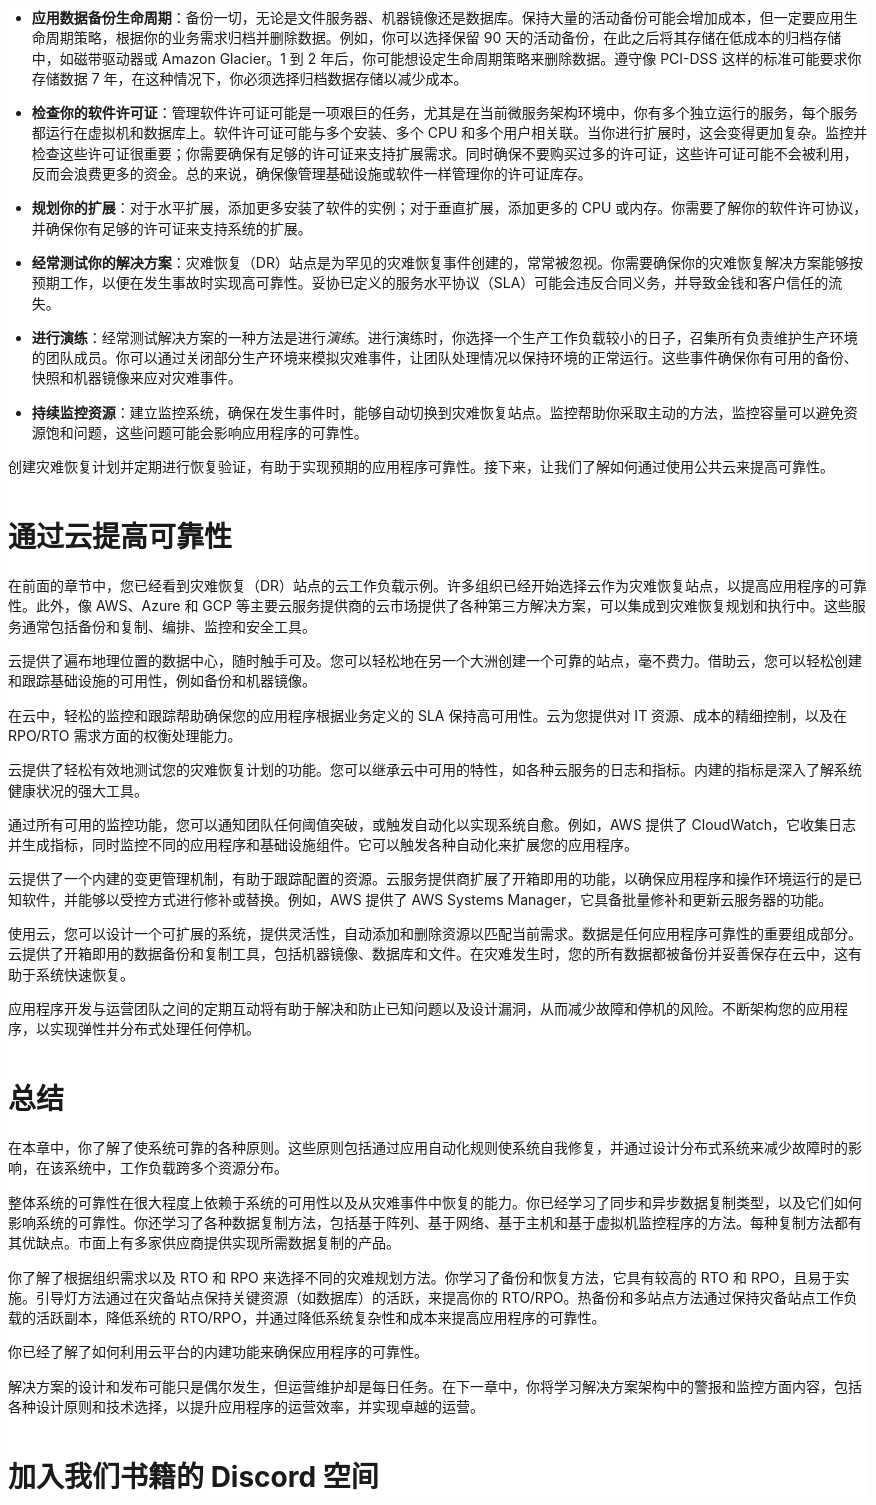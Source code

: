 +   **应用数据备份生命周期**：备份一切，无论是文件服务器、机器镜像还是数据库。保持大量的活动备份可能会增加成本，但一定要应用生命周期策略，根据你的业务需求归档并删除数据。例如，你可以选择保留 90 天的活动备份，在此之后将其存储在低成本的归档存储中，如磁带驱动器或 Amazon Glacier。1 到 2 年后，你可能想设定生命周期策略来删除数据。遵守像 PCI-DSS 这样的标准可能要求你存储数据 7 年，在这种情况下，你必须选择归档数据存储以减少成本。

+   **检查你的软件许可证**：管理软件许可证可能是一项艰巨的任务，尤其是在当前微服务架构环境中，你有多个独立运行的服务，每个服务都运行在虚拟机和数据库上。软件许可证可能与多个安装、多个 CPU 和多个用户相关联。当你进行扩展时，这会变得更加复杂。监控并检查这些许可证很重要；你需要确保有足够的许可证来支持扩展需求。同时确保不要购买过多的许可证，这些许可证可能不会被利用，反而会浪费更多的资金。总的来说，确保像管理基础设施或软件一样管理你的许可证库存。

+   **规划你的扩展**：对于水平扩展，添加更多安装了软件的实例；对于垂直扩展，添加更多的 CPU 或内存。你需要了解你的软件许可协议，并确保你有足够的许可证来支持系统的扩展。

+   **经常测试你的解决方案**：灾难恢复（DR）站点是为罕见的灾难恢复事件创建的，常常被忽视。你需要确保你的灾难恢复解决方案能够按预期工作，以便在发生事故时实现高可靠性。妥协已定义的服务水平协议（SLA）可能会违反合同义务，并导致金钱和客户信任的流失。

+   **进行演练**：经常测试解决方案的一种方法是进行*演练*。进行演练时，你选择一个生产工作负载较小的日子，召集所有负责维护生产环境的团队成员。你可以通过关闭部分生产环境来模拟灾难事件，让团队处理情况以保持环境的正常运行。这些事件确保你有可用的备份、快照和机器镜像来应对灾难事件。

+   **持续监控资源**：建立监控系统，确保在发生事件时，能够自动切换到灾难恢复站点。监控帮助你采取主动的方法，监控容量可以避免资源饱和问题，这些问题可能会影响应用程序的可靠性。

创建灾难恢复计划并定期进行恢复验证，有助于实现预期的应用程序可靠性。接下来，让我们了解如何通过使用公共云来提高可靠性。

# 通过云提高可靠性

在前面的章节中，您已经看到灾难恢复（DR）站点的云工作负载示例。许多组织已经开始选择云作为灾难恢复站点，以提高应用程序的可靠性。此外，像 AWS、Azure 和 GCP 等主要云服务提供商的云市场提供了各种第三方解决方案，可以集成到灾难恢复规划和执行中。这些服务通常包括备份和复制、编排、监控和安全工具。

云提供了遍布地理位置的数据中心，随时触手可及。您可以轻松地在另一个大洲创建一个可靠的站点，毫不费力。借助云，您可以轻松创建和跟踪基础设施的可用性，例如备份和机器镜像。

在云中，轻松的监控和跟踪帮助确保您的应用程序根据业务定义的 SLA 保持高可用性。云为您提供对 IT 资源、成本的精细控制，以及在 RPO/RTO 需求方面的权衡处理能力。

云提供了轻松有效地测试您的灾难恢复计划的功能。您可以继承云中可用的特性，如各种云服务的日志和指标。内建的指标是深入了解系统健康状况的强大工具。

通过所有可用的监控功能，您可以通知团队任何阈值突破，或触发自动化以实现系统自愈。例如，AWS 提供了 CloudWatch，它收集日志并生成指标，同时监控不同的应用程序和基础设施组件。它可以触发各种自动化来扩展您的应用程序。

云提供了一个内建的变更管理机制，有助于跟踪配置的资源。云服务提供商扩展了开箱即用的功能，以确保应用程序和操作环境运行的是已知软件，并能够以受控方式进行修补或替换。例如，AWS 提供了 AWS Systems Manager，它具备批量修补和更新云服务器的功能。

使用云，您可以设计一个可扩展的系统，提供灵活性，自动添加和删除资源以匹配当前需求。数据是任何应用程序可靠性的重要组成部分。云提供了开箱即用的数据备份和复制工具，包括机器镜像、数据库和文件。在灾难发生时，您的所有数据都被备份并妥善保存在云中，这有助于系统快速恢复。

应用程序开发与运营团队之间的定期互动将有助于解决和防止已知问题以及设计漏洞，从而减少故障和停机的风险。不断架构您的应用程序，以实现弹性并分布式处理任何停机。

# 总结

在本章中，你了解了使系统可靠的各种原则。这些原则包括通过应用自动化规则使系统自我修复，并通过设计分布式系统来减少故障时的影响，在该系统中，工作负载跨多个资源分布。

整体系统的可靠性在很大程度上依赖于系统的可用性以及从灾难事件中恢复的能力。你已经学习了同步和异步数据复制类型，以及它们如何影响系统的可靠性。你还学习了各种数据复制方法，包括基于阵列、基于网络、基于主机和基于虚拟机监控程序的方法。每种复制方法都有其优缺点。市面上有多家供应商提供实现所需数据复制的产品。

你了解了根据组织需求以及 RTO 和 RPO 来选择不同的灾难规划方法。你学习了备份和恢复方法，它具有较高的 RTO 和 RPO，且易于实施。引导灯方法通过在灾备站点保持关键资源（如数据库）的活跃，来提高你的 RTO/RPO。热备份和多站点方法通过保持灾备站点工作负载的活跃副本，降低系统的 RTO/RPO，并通过降低系统复杂性和成本来提高应用程序的可靠性。

你已经了解了如何利用云平台的内建功能来确保应用程序的可靠性。

解决方案的设计和发布可能只是偶尔发生，但运营维护却是每日任务。在下一章中，你将学习解决方案架构中的警报和监控方面内容，包括各种设计原则和技术选择，以提升应用程序的运营效率，并实现卓越的运营。

# 加入我们书籍的 Discord 空间
